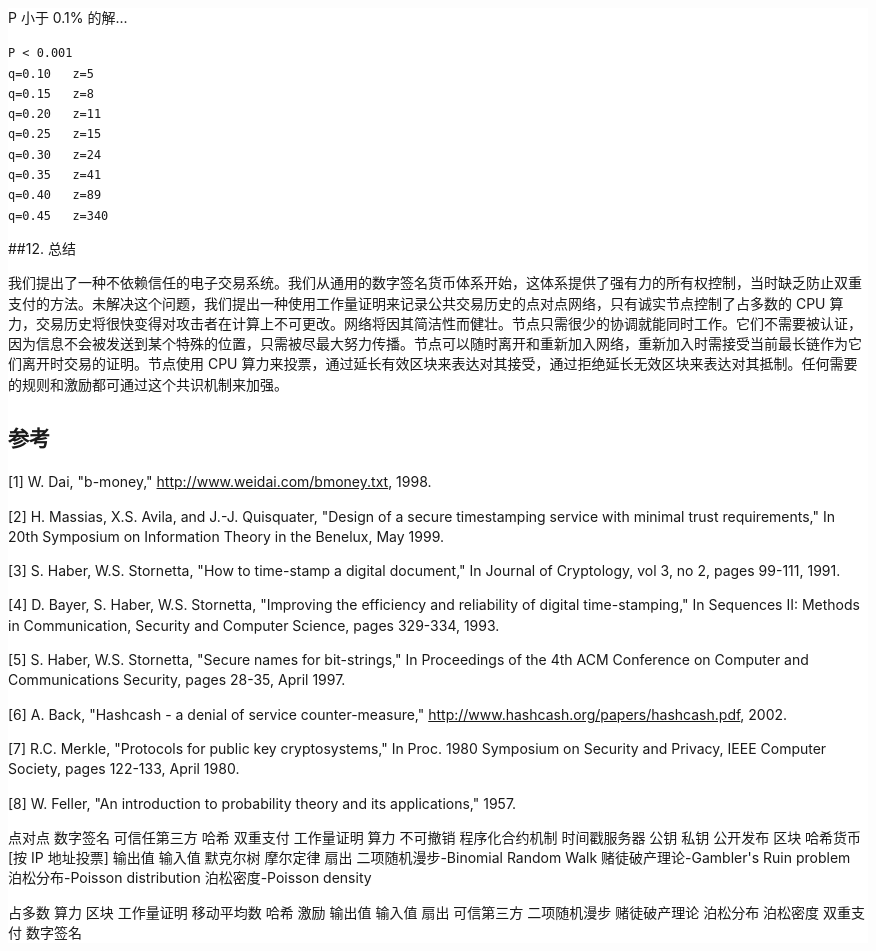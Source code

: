 P 小于 0.1% 的解...

```
P < 0.001
q=0.10   z=5
q=0.15   z=8
q=0.20   z=11
q=0.25   z=15
q=0.30   z=24
q=0.35   z=41
q=0.40   z=89
q=0.45   z=340
```

##12. 总结

我们提出了一种不依赖信任的电子交易系统。我们从通用的数字签名货币体系开始，这体系提供了强有力的所有权控制，当时缺乏防止双重支付的方法。未解决这个问题，我们提出一种使用工作量证明来记录公共交易历史的点对点网络，只有诚实节点控制了占多数的 CPU 算力，交易历史将很快变得对攻击者在计算上不可更改。网络将因其简洁性而健壮。节点只需很少的协调就能同时工作。它们不需要被认证，因为信息不会被发送到某个特殊的位置，只需被尽最大努力传播。节点可以随时离开和重新加入网络，重新加入时需接受当前最长链作为它们离开时交易的证明。节点使用 CPU 算力来投票，通过延长有效区块来表达对其接受，通过拒绝延长无效区块来表达对其抵制。任何需要的规则和激励都可通过这个共识机制来加强。

## 参考

[1] W. Dai, "b-money," <http://www.weidai.com/bmoney.txt>, 1998.

[2] H. Massias, X.S. Avila, and J.-J. Quisquater, "Design of a secure timestamping service with minimal trust requirements," In 20th Symposium on Information Theory in the Benelux, May 1999.

[3] S. Haber, W.S. Stornetta, "How to time-stamp a digital document," In Journal of Cryptology, vol 3, no 2, pages 99-111, 1991.

[4] D. Bayer, S. Haber, W.S. Stornetta, "Improving the efficiency and reliability of digital time-stamping," In Sequences II: Methods in Communication, Security and Computer Science, pages 329-334, 1993.

[5] S. Haber, W.S. Stornetta, "Secure names for bit-strings," In Proceedings of the 4th ACM Conference on Computer and Communications Security, pages 28-35, April 1997.

[6] A. Back, "Hashcash - a denial of service counter-measure," <http://www.hashcash.org/papers/hashcash.pdf>, 2002.

[7] R.C. Merkle, "Protocols for public key cryptosystems," In Proc. 1980 Symposium on Security and Privacy, IEEE Computer Society, pages 122-133, April 1980.

[8] W. Feller, "An introduction to probability theory and its applications," 1957.

点对点 数字签名 可信任第三方 哈希 双重支付 工作量证明 算力 不可撤销 程序化合约机制 时间戳服务器 公钥 私钥 公开发布 区块 哈希货币 [按 IP 地址投票] 输出值 输入值 默克尔树 摩尔定律 扇出 二项随机漫步-Binomial Random Walk 赌徒破产理论-Gambler's Ruin problem 泊松分布-Poisson distribution 泊松密度-Poisson density

占多数 算力 区块 工作量证明 移动平均数 哈希 激励 输出值 输入值 扇出 可信第三方 二项随机漫步 赌徒破产理论 泊松分布 泊松密度 双重支付 数字签名
